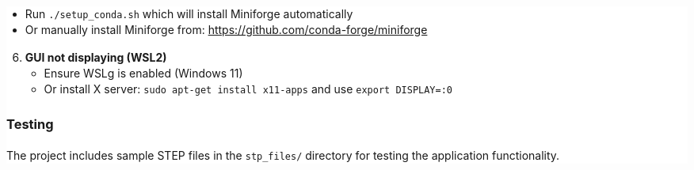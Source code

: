    - Run `./setup_conda.sh` which will install Miniforge automatically
   - Or manually install Miniforge from: https://github.com/conda-forge/miniforge

6. **GUI not displaying (WSL2)**
   - Ensure WSLg is enabled (Windows 11)
   - Or install X server: `sudo apt-get install x11-apps` and use `export DISPLAY=:0`

### Testing

The project includes sample STEP files in the `stp_files/` directory for testing the application functionality.
